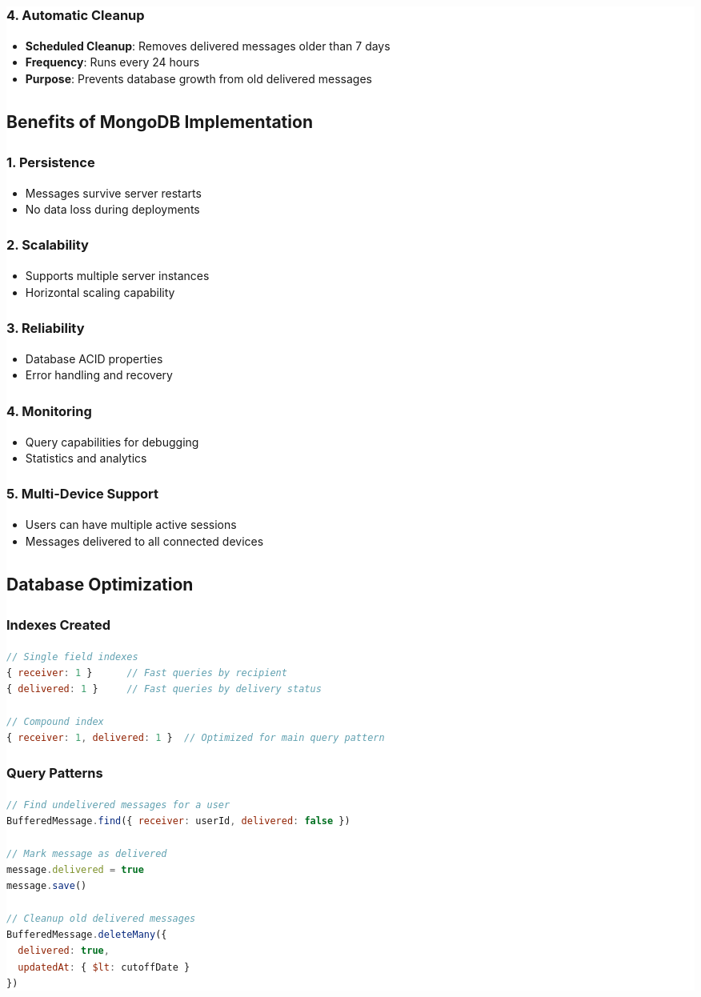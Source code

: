 ### 4. Automatic Cleanup

- **Scheduled Cleanup**: Removes delivered messages older than 7 days
- **Frequency**: Runs every 24 hours
- **Purpose**: Prevents database growth from old delivered messages

## Benefits of MongoDB Implementation

### 1. Persistence
- Messages survive server restarts
- No data loss during deployments

### 2. Scalability
- Supports multiple server instances
- Horizontal scaling capability

### 3. Reliability
- Database ACID properties
- Error handling and recovery

### 4. Monitoring
- Query capabilities for debugging
- Statistics and analytics

### 5. Multi-Device Support
- Users can have multiple active sessions
- Messages delivered to all connected devices

## Database Optimization

### Indexes Created
```javascript
// Single field indexes
{ receiver: 1 }      // Fast queries by recipient
{ delivered: 1 }     // Fast queries by delivery status

// Compound index
{ receiver: 1, delivered: 1 }  // Optimized for main query pattern
```

### Query Patterns
```javascript
// Find undelivered messages for a user
BufferedMessage.find({ receiver: userId, delivered: false })

// Mark message as delivered
message.delivered = true
message.save()

// Cleanup old delivered messages
BufferedMessage.deleteMany({
  delivered: true,
  updatedAt: { $lt: cutoffDate }
})
```
